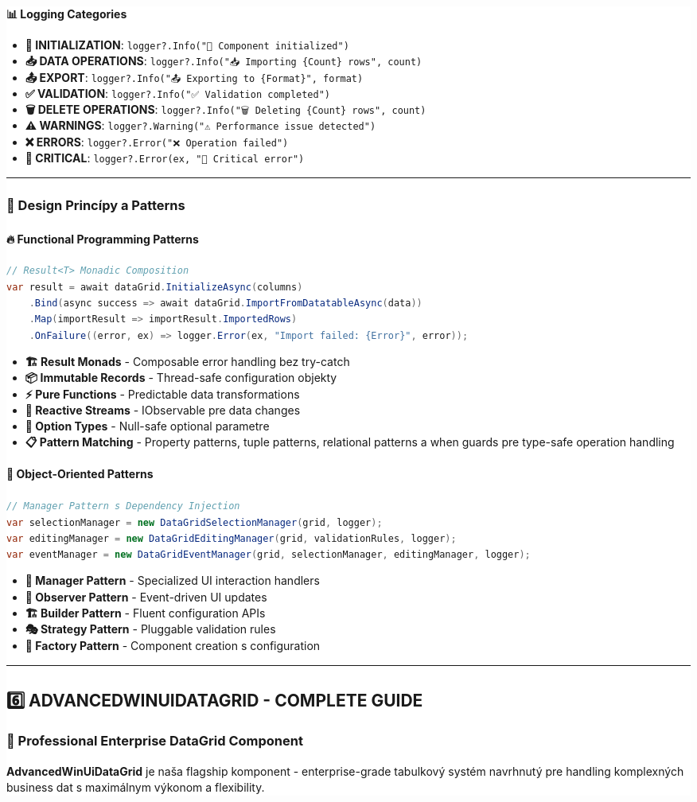 #### **📊 Logging Categories**
- **🔧 INITIALIZATION**: `logger?.Info("🔧 Component initialized")`
- **📥 DATA OPERATIONS**: `logger?.Info("📥 Importing {Count} rows", count)`
- **📤 EXPORT**: `logger?.Info("📤 Exporting to {Format}", format)`  
- **✅ VALIDATION**: `logger?.Info("✅ Validation completed")`
- **🗑️ DELETE OPERATIONS**: `logger?.Info("🗑️ Deleting {Count} rows", count)`
- **⚠️ WARNINGS**: `logger?.Warning("⚠️ Performance issue detected")`
- **❌ ERRORS**: `logger?.Error("❌ Operation failed")`
- **🚨 CRITICAL**: `logger?.Error(ex, "🚨 Critical error")`
---
### **🎯 Design Princípy a Patterns**

#### **🔥 Functional Programming Patterns**
```csharp
// Result<T> Monadic Composition
var result = await dataGrid.InitializeAsync(columns)
    .Bind(async success => await dataGrid.ImportFromDatatableAsync(data))
    .Map(importResult => importResult.ImportedRows)
    .OnFailure((error, ex) => logger.Error(ex, "Import failed: {Error}", error));
```

- **🏗️ Result<T> Monads** - Composable error handling bez try-catch
- **📦 Immutable Records** - Thread-safe configuration objekty
- **⚡ Pure Functions** - Predictable data transformations
- **🔄 Reactive Streams** - IObservable pre data changes
- **🎯 Option<T> Types** - Null-safe optional parametre
- **📋 Pattern Matching** - Property patterns, tuple patterns, relational patterns a when guards pre type-safe operation handling

#### **🏢 Object-Oriented Patterns**
```csharp
// Manager Pattern s Dependency Injection
var selectionManager = new DataGridSelectionManager(grid, logger);
var editingManager = new DataGridEditingManager(grid, validationRules, logger);
var eventManager = new DataGridEventManager(grid, selectionManager, editingManager, logger);
```

- **🎯 Manager Pattern** - Specialized UI interaction handlers
- **🔄 Observer Pattern** - Event-driven UI updates
- **🏗️ Builder Pattern** - Fluent configuration APIs
- **🎭 Strategy Pattern** - Pluggable validation rules
- **🔧 Factory Pattern** - Component creation s configuration

---

## 6️⃣ ADVANCEDWINUIDATAGRID - COMPLETE GUIDE

### **🎯 Professional Enterprise DataGrid Component**

**AdvancedWinUiDataGrid** je naša flagship komponent - enterprise-grade tabulkový systém navrhnutý pre handling komplexných business dat s maximálnym výkonom a flexibility.
